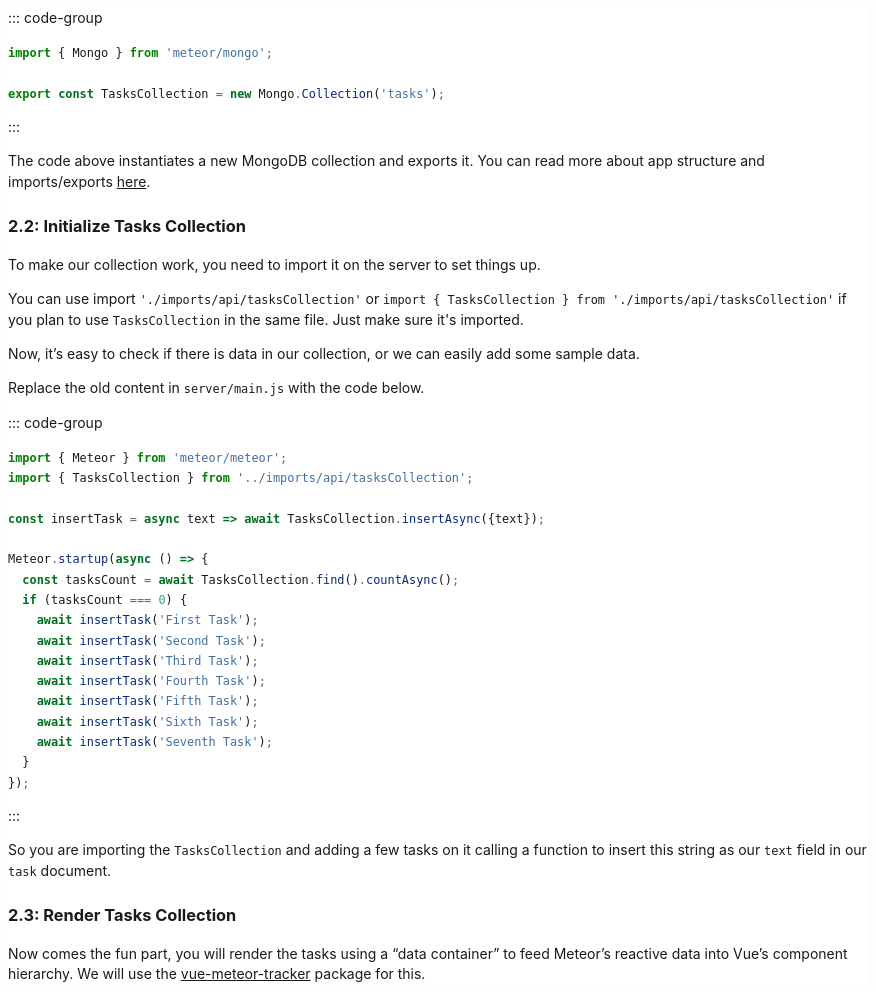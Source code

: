 
::: code-group
```javascript [imports/api/tasksCollection.js]
import { Mongo } from 'meteor/mongo';
 
export const TasksCollection = new Mongo.Collection('tasks');
```
:::

The code above instantiates a new MongoDB collection and exports it. You can read more about app structure and imports/exports [here](https://guide.meteor.com/structure.html).

### 2.2: Initialize Tasks Collection


To make our collection work, you need to import it on the server to set things up.

You can use import `'./imports/api/tasksCollection'` or `import { TasksCollection } from './imports/api/tasksCollection'` if you plan to use `TasksCollection` in the same file. Just make sure it's imported.

Now, it’s easy to check if there is data in our collection, or we can easily add some sample data.

Replace the old content in `server/main.js` with the code below.

::: code-group
```javascript [server/main.js]
import { Meteor } from 'meteor/meteor';
import { TasksCollection } from '../imports/api/tasksCollection';

const insertTask = async text => await TasksCollection.insertAsync({text});

Meteor.startup(async () => {
  const tasksCount = await TasksCollection.find().countAsync();
  if (tasksCount === 0) {
    await insertTask('First Task');
    await insertTask('Second Task');
    await insertTask('Third Task');
    await insertTask('Fourth Task');
    await insertTask('Fifth Task');
    await insertTask('Sixth Task');
    await insertTask('Seventh Task');
  }
});
```
:::

So you are importing the `TasksCollection` and adding a few tasks on it calling a function to insert this string as our `text` field in our `task` document.

### 2.3: Render Tasks Collection


Now comes the fun part, you will render the tasks using a “data container” to feed Meteor’s reactive data into Vue’s component hierarchy. We will use the [vue-meteor-tracker](https://www.npmjs.com/package/vue-meteor-tracker) package for this.
